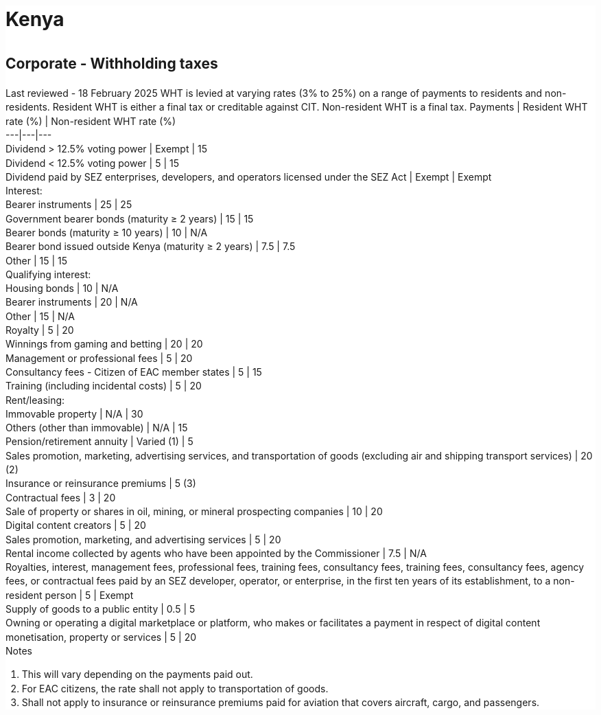 
# Kenya
## Corporate - Withholding taxes
Last reviewed - 18 February 2025
WHT is levied at varying rates (3% to 25%) on a range of payments to residents and non-residents. Resident WHT is either a final tax or creditable against CIT. Non-resident WHT is a final tax.
Payments | Resident WHT rate (%) | Non-resident WHT rate (%)  
---|---|---  
Dividend > 12.5% voting power | Exempt | 15  
Dividend < 12.5% voting power | 5 | 15  
Dividend paid by SEZ enterprises, developers, and operators licensed under the SEZ Act  | Exempt | Exempt  
Interest:  
Bearer instruments | 25 | 25  
Government bearer bonds (maturity ≥ 2 years) | 15 | 15  
Bearer bonds (maturity ≥ 10 years) | 10 | N/A  
Bearer bond issued outside Kenya (maturity ≥ 2 years) | 7.5 | 7.5  
Other | 15 | 15  
Qualifying interest:  
Housing bonds | 10 | N/A  
Bearer instruments | 20 | N/A  
Other | 15 | N/A  
Royalty | 5 | 20  
Winnings from gaming and betting | 20 | 20  
Management or professional fees | 5 | 20  
Consultancy fees - Citizen of EAC member states | 5 | 15  
Training (including incidental costs) | 5 | 20  
Rent/leasing:  
Immovable property | N/A | 30  
Others (other than immovable) | N/A | 15  
Pension/retirement annuity | Varied (1) | 5  
Sales promotion, marketing, advertising services, and transportation of goods (excluding air and shipping transport services) | 20 (2)  
Insurance or reinsurance premiums | 5 (3)  
Contractual fees | 3 | 20  
Sale of property or shares in oil, mining, or mineral prospecting companies | 10 | 20  
Digital content creators | 5 | 20  
Sales promotion, marketing, and advertising services | 5 | 20  
Rental income collected by agents who have been appointed by the Commissioner | 7.5 | N/A  
Royalties, interest, management fees, professional fees, training fees, consultancy fees, training fees, consultancy fees, agency fees, or contractual fees paid by an SEZ developer, operator, or enterprise, in the first ten years of its establishment, to a non-resident person | 5 | Exempt  
Supply of goods to a public entity | 0.5 | 5  
Owning or operating a digital marketplace or platform, who makes or facilitates a payment in respect of digital content monetisation, property or services  | 5 | 20  
Notes
  1. This will vary depending on the payments paid out.
  2. For EAC citizens, the rate shall not apply to transportation of goods.
  3. Shall not apply to insurance or reinsurance premiums paid for aviation that covers aircraft, cargo, and passengers.
